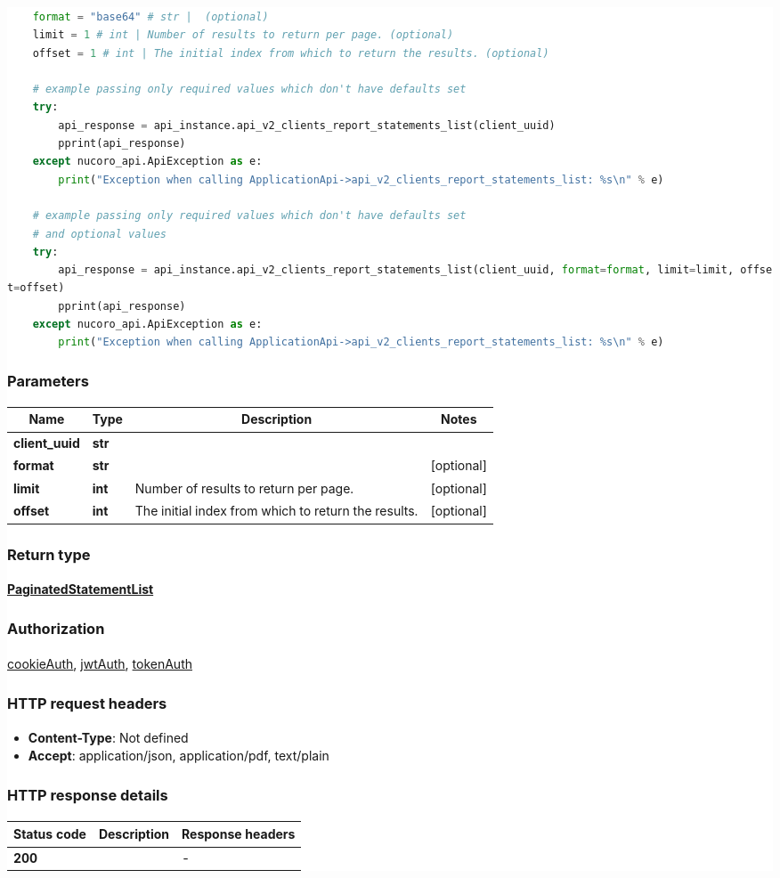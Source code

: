 ```python
    format = "base64" # str |  (optional)
    limit = 1 # int | Number of results to return per page. (optional)
    offset = 1 # int | The initial index from which to return the results. (optional)

    # example passing only required values which don't have defaults set
    try:
        api_response = api_instance.api_v2_clients_report_statements_list(client_uuid)
        pprint(api_response)
    except nucoro_api.ApiException as e:
        print("Exception when calling ApplicationApi->api_v2_clients_report_statements_list: %s\n" % e)

    # example passing only required values which don't have defaults set
    # and optional values
    try:
        api_response = api_instance.api_v2_clients_report_statements_list(client_uuid, format=format, limit=limit, offset=offset)
        pprint(api_response)
    except nucoro_api.ApiException as e:
        print("Exception when calling ApplicationApi->api_v2_clients_report_statements_list: %s\n" % e)
```


### Parameters

Name | Type | Description  | Notes
------------- | ------------- | ------------- | -------------
 **client_uuid** | **str**|  |
 **format** | **str**|  | [optional]
 **limit** | **int**| Number of results to return per page. | [optional]
 **offset** | **int**| The initial index from which to return the results. | [optional]

### Return type

[**PaginatedStatementList**](PaginatedStatementList.md)

### Authorization

[cookieAuth](../README.md#cookieAuth), [jwtAuth](../README.md#jwtAuth), [tokenAuth](../README.md#tokenAuth)

### HTTP request headers

 - **Content-Type**: Not defined
 - **Accept**: application/json, application/pdf, text/plain


### HTTP response details

| Status code | Description | Response headers |
|-------------|-------------|------------------|
**200** |  |  -  |
